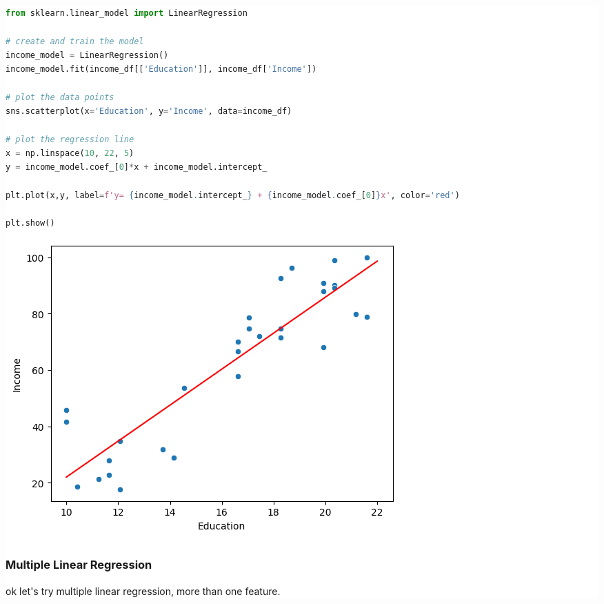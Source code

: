 
</CodeOutputBlock>


```python
from sklearn.linear_model import LinearRegression

# create and train the model
income_model = LinearRegression()
income_model.fit(income_df[['Education']], income_df['Income'])

# plot the data points
sns.scatterplot(x='Education', y='Income', data=income_df)

# plot the regression line
x = np.linspace(10, 22, 5)
y = income_model.coef_[0]*x + income_model.intercept_

plt.plot(x,y, label=f'y= {income_model.intercept_} + {income_model.coef_[0]}x', color='red')

plt.show()
```

<CodeOutputBlock lang="python">


    
![png](_index_files/output_43_0.png)
    


</CodeOutputBlock>

### Multiple Linear Regression
ok let's try multiple linear regression, more than one feature.
